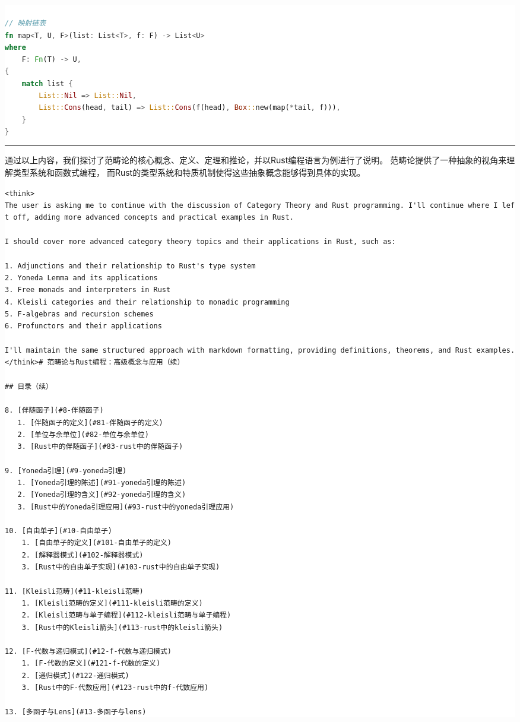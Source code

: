 ```rust

// 映射链表
fn map<T, U, F>(list: List<T>, f: F) -> List<U>
where
    F: Fn(T) -> U,
{
    match list {
        List::Nil => List::Nil,
        List::Cons(head, tail) => List::Cons(f(head), Box::new(map(*tail, f))),
    }
}
```

---

通过以上内容，我们探讨了范畴论的核心概念、定义、定理和推论，并以Rust编程语言为例进行了说明。
范畴论提供了一种抽象的视角来理解类型系统和函数式编程，
而Rust的类型系统和特质机制使得这些抽象概念能够得到具体的实现。

```text
<think>
The user is asking me to continue with the discussion of Category Theory and Rust programming. I'll continue where I left off, adding more advanced concepts and practical examples in Rust.

I should cover more advanced category theory topics and their applications in Rust, such as:

1. Adjunctions and their relationship to Rust's type system
2. Yoneda Lemma and its applications
3. Free monads and interpreters in Rust
4. Kleisli categories and their relationship to monadic programming
5. F-algebras and recursion schemes
6. Profunctors and their applications

I'll maintain the same structured approach with markdown formatting, providing definitions, theorems, and Rust examples.</think># 范畴论与Rust编程：高级概念与应用（续）

## 目录（续）

8. [伴随函子](#8-伴随函子)
   1. [伴随函子的定义](#81-伴随函子的定义)
   2. [单位与余单位](#82-单位与余单位)
   3. [Rust中的伴随函子](#83-rust中的伴随函子)

9. [Yoneda引理](#9-yoneda引理)
   1. [Yoneda引理的陈述](#91-yoneda引理的陈述)
   2. [Yoneda引理的含义](#92-yoneda引理的含义)
   3. [Rust中的Yoneda引理应用](#93-rust中的yoneda引理应用)

10. [自由单子](#10-自由单子)
    1. [自由单子的定义](#101-自由单子的定义)
    2. [解释器模式](#102-解释器模式)
    3. [Rust中的自由单子实现](#103-rust中的自由单子实现)

11. [Kleisli范畴](#11-kleisli范畴)
    1. [Kleisli范畴的定义](#111-kleisli范畴的定义)
    2. [Kleisli范畴与单子编程](#112-kleisli范畴与单子编程)
    3. [Rust中的Kleisli箭头](#113-rust中的kleisli箭头)

12. [F-代数与递归模式](#12-f-代数与递归模式)
    1. [F-代数的定义](#121-f-代数的定义)
    2. [递归模式](#122-递归模式)
    3. [Rust中的F-代数应用](#123-rust中的f-代数应用)

13. [多函子与Lens](#13-多函子与lens)
```